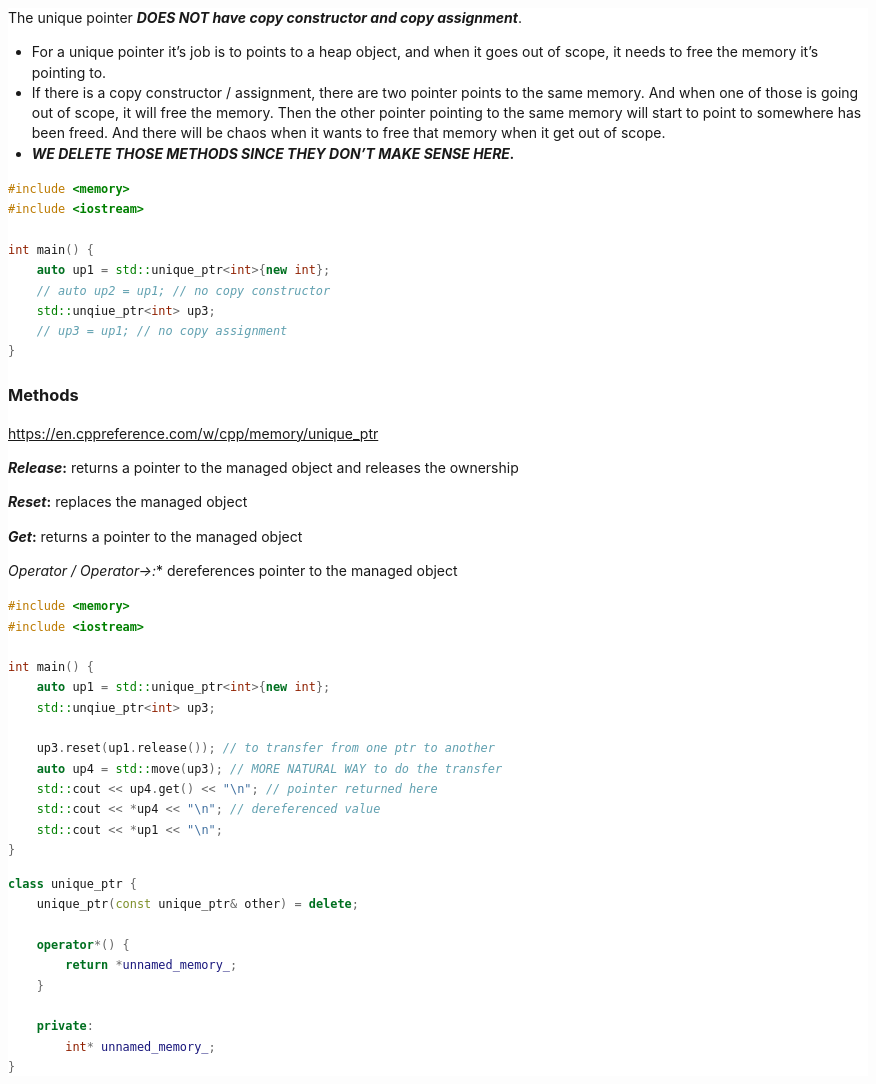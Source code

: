 The unique pointer ***DOES NOT have copy constructor and copy assignment***.

- For a unique pointer it’s job is to points to a heap object, and when it goes out of scope, it needs to free the memory it’s pointing to.
- If there is a copy constructor / assignment, there are two pointer points to the same memory. And when one of those is going out of scope, it will free the memory. Then the other pointer pointing to the same memory will start to point to somewhere has been freed. And there will be chaos when it wants to free that memory when it get out of scope.
- ***WE DELETE THOSE METHODS SINCE THEY DON’T MAKE SENSE HERE.***

```cpp
#include <memory>
#include <iostream>

int main() {
	auto up1 = std::unique_ptr<int>{new int};
	// auto up2 = up1; // no copy constructor
	std::unqiue_ptr<int> up3;
	// up3 = up1; // no copy assignment
}
```

### Methods

https://en.cppreference.com/w/cpp/memory/unique_ptr

***Release*:** returns a pointer to the managed object and releases the ownership

***Reset*:** replaces the managed object

***Get*:** returns a pointer to the managed object

***Operator* / Operator→*:** dereferences pointer to the managed object

```cpp
#include <memory>
#include <iostream>

int main() {
	auto up1 = std::unique_ptr<int>{new int};
	std::unqiue_ptr<int> up3;
	
	up3.reset(up1.release()); // to transfer from one ptr to another
	auto up4 = std::move(up3); // MORE NATURAL WAY to do the transfer
	std::cout << up4.get() << "\n"; // pointer returned here
	std::cout << *up4 << "\n"; // dereferenced value
	std::cout << *up1 << "\n";
}
```

```cpp
class unique_ptr {
	unique_ptr(const unique_ptr& other) = delete;
	
	operator*() {
		return *unnamed_memory_;
	}
	
	private:
		int* unnamed_memory_;
}
```
